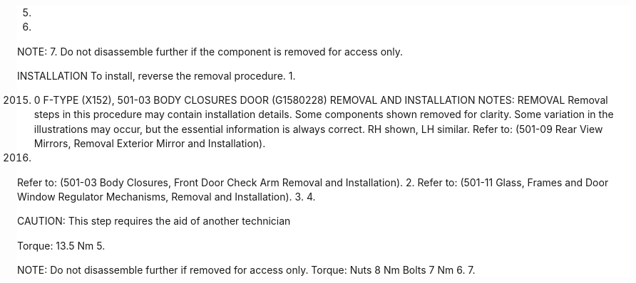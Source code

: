 5.

6.
NOTE:
7.
Do not disassemble further if the component is removed 
for access only.

INSTALLATION
To install, reverse the removal procedure.
1.

2015. 0 F-TYPE (X152), 501-03
BODY CLOSURES
DOOR (G1580228)
REMOVAL AND INSTALLATION
NOTES:
REMOVAL
Removal steps in this procedure may contain installation 
details.
Some components shown removed for clarity.
Some variation in the illustrations may occur, but the essential 
information is always correct.
RH shown, LH similar.
Refer to: 
 (501-09 Rear View Mirrors, Removal 
Exterior Mirror
and Installation).
1.
Refer to: 
 (501-03 Body Closures, 
Front Door Check Arm
Removal and Installation).
2.
Refer to: 
 (501-11 Glass, Frames and 
Door Window Regulator
Mechanisms, Removal and Installation).
3.
4.

CAUTION:
This step requires the aid of another technician

Torque: 13.5 Nm
5.

NOTE:
Do not disassemble further if removed for access only.
Torque:
Nuts  8 Nm
Bolts  7 Nm
6.
7.
